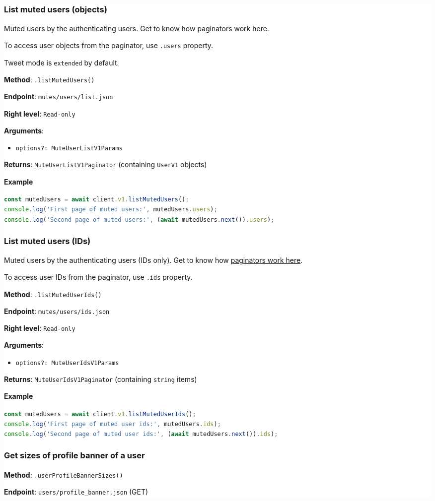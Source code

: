 ### <a name='Listmutedusersobjects'></a>List muted users (objects)

Muted users by the authenticating users.
Get to know how [paginators work here](./paginators.md).

To access user objects from the paginator, use `.users` property.

Tweet mode is `extended` by default.

**Method**: `.listMutedUsers()`

**Endpoint**: `mutes/users/list.json`

**Right level**: `Read-only`

**Arguments**:
  - `options?: MuteUserListV1Params`

**Returns**: `MuteUserListV1Paginator` (containing `UserV1` objects)

**Example**
```ts
const mutedUsers = await client.v1.listMutedUsers();
console.log('First page of muted users:', mutedUsers.users);
console.log('Second page of muted users:', (await mutedUsers.next()).users);
```

### <a name='ListmutedusersIDs'></a>List muted users (IDs)

Muted users by the authenticating users (IDs only).
Get to know how [paginators work here](./paginators.md).

To access user IDs from the paginator, use `.ids` property.

**Method**: `.listMutedUserIds()`

**Endpoint**: `mutes/users/ids.json`

**Right level**: `Read-only`

**Arguments**:
  - `options?: MuteUserIdsV1Params`

**Returns**: `MuteUserIdsV1Paginator` (containing `string` items)

**Example**
```ts
const mutedUsers = await client.v1.listMutedUserIds();
console.log('First page of muted user ids:', mutedUsers.ids);
console.log('Second page of muted user ids:', (await mutedUsers.next()).ids);
```

### <a name='Getsizesofprofilebannerofauser'></a>Get sizes of profile banner of a user

**Method**: `.userProfileBannerSizes()`

**Endpoint**: `users/profile_banner.json` (GET)
